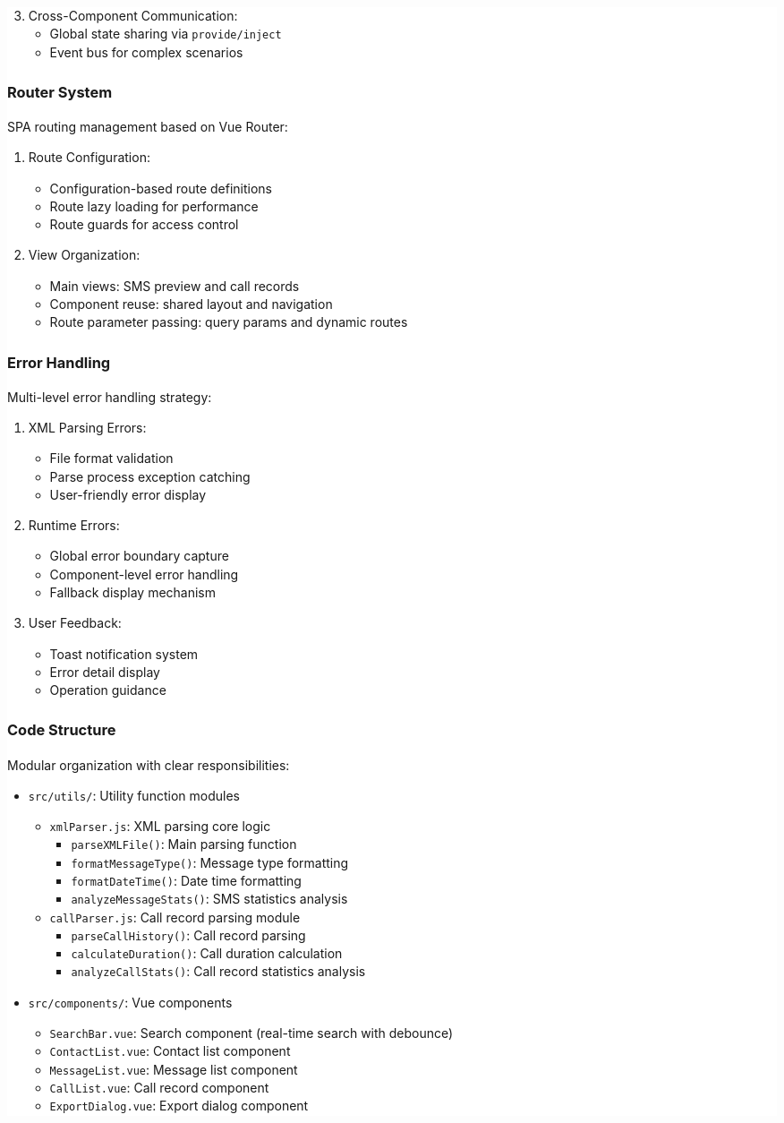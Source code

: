 3. Cross-Component Communication:
   - Global state sharing via `provide/inject`
   - Event bus for complex scenarios

### Router System

SPA routing management based on Vue Router:

1. Route Configuration:
   - Configuration-based route definitions
   - Route lazy loading for performance
   - Route guards for access control

2. View Organization:
   - Main views: SMS preview and call records
   - Component reuse: shared layout and navigation
   - Route parameter passing: query params and dynamic routes

### Error Handling

Multi-level error handling strategy:

1. XML Parsing Errors:
   - File format validation
   - Parse process exception catching
   - User-friendly error display

2. Runtime Errors:
   - Global error boundary capture
   - Component-level error handling
   - Fallback display mechanism

3. User Feedback:
   - Toast notification system
   - Error detail display
   - Operation guidance

### Code Structure

Modular organization with clear responsibilities:

- `src/utils/`: Utility function modules
  - `xmlParser.js`: XML parsing core logic
    - `parseXMLFile()`: Main parsing function
    - `formatMessageType()`: Message type formatting
    - `formatDateTime()`: Date time formatting
    - `analyzeMessageStats()`: SMS statistics analysis
  - `callParser.js`: Call record parsing module
    - `parseCallHistory()`: Call record parsing
    - `calculateDuration()`: Call duration calculation
    - `analyzeCallStats()`: Call record statistics analysis

- `src/components/`: Vue components
  - `SearchBar.vue`: Search component (real-time search with debounce)
  - `ContactList.vue`: Contact list component
  - `MessageList.vue`: Message list component
  - `CallList.vue`: Call record component
  - `ExportDialog.vue`: Export dialog component
